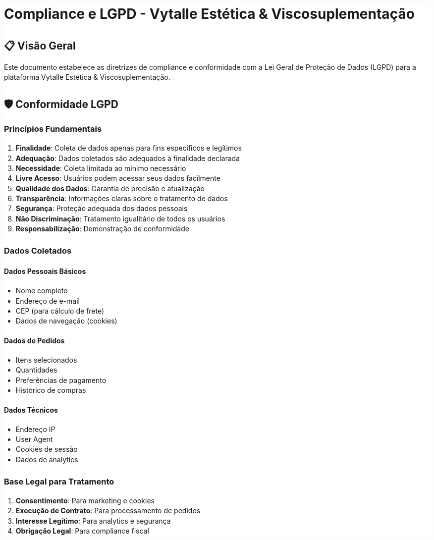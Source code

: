 # Compliance e LGPD - Vytalle Estética & Viscosuplementação

## 📋 Visão Geral

Este documento estabelece as diretrizes de compliance e conformidade com a Lei
Geral de Proteção de Dados (LGPD) para a plataforma Vytalle Estética &
Viscosuplementação.

## 🛡️ Conformidade LGPD

### Princípios Fundamentais

1. **Finalidade**: Coleta de dados apenas para fins específicos e legítimos
2. **Adequação**: Dados coletados são adequados à finalidade declarada
3. **Necessidade**: Coleta limitada ao mínimo necessário
4. **Livre Acesso**: Usuários podem acessar seus dados facilmente
5. **Qualidade dos Dados**: Garantia de precisão e atualização
6. **Transparência**: Informações claras sobre o tratamento de dados
7. **Segurança**: Proteção adequada dos dados pessoais
8. **Não Discriminação**: Tratamento igualitário de todos os usuários
9. **Responsabilização**: Demonstração de conformidade

### Dados Coletados

#### Dados Pessoais Básicos

- Nome completo
- Endereço de e-mail
- CEP (para cálculo de frete)
- Dados de navegação (cookies)

#### Dados de Pedidos

- Itens selecionados
- Quantidades
- Preferências de pagamento
- Histórico de compras

#### Dados Técnicos

- Endereço IP
- User Agent
- Cookies de sessão
- Dados de analytics

### Base Legal para Tratamento

1. **Consentimento**: Para marketing e cookies
2. **Execução de Contrato**: Para processamento de pedidos
3. **Interesse Legítimo**: Para analytics e segurança
4. **Obrigação Legal**: Para compliance fiscal
